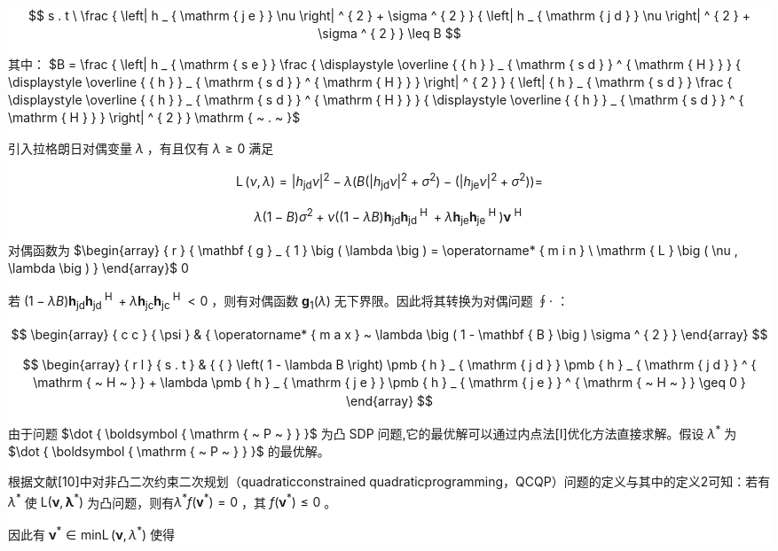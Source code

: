 $$
s . t \ \frac { \left| h _ { \mathrm { j e } } \nu \right| ^ { 2 } + \sigma ^ { 2 } } { \left| h _ { \mathrm { j d } } \nu \right| ^ { 2 } + \sigma ^ { 2 } } \leq B
$$

其中： $B = \frac { \left| h _ { \mathrm { s e } } \frac { \displaystyle \overline { { h } } _ { \mathrm { s d } } ^ { \mathrm { H } } } { \displaystyle \overline { { h } } _ { \mathrm { s d } } ^ { \mathrm { H } } } \right| ^ { 2 } } { \left| { h } _ { \mathrm { s d } } \frac { \displaystyle \overline { { h } } _ { \mathrm { s d } } ^ { \mathrm { H } } } { \displaystyle \overline { { h } } _ { \mathrm { s d } } ^ { \mathrm { H } } } \right| ^ { 2 } } \mathrm { ~ . ~ }$

引入拉格朗日对偶变量 $\lambda$ ，有且仅有 $\lambda \geq 0$ 满足

$$
\operatorname { L } \left( \nu , \lambda \right) = \left| h _ { \mathrm { j d } } \nu \right| ^ { 2 } - \lambda \Big ( B \left( \left| h _ { \mathrm { j d } } \nu \right| ^ { 2 } + \sigma ^ { 2 } \right) - \left( \left| h _ { \mathrm { j e } } \nu \right| ^ { 2 } + \sigma ^ { 2 } \right) \Big ) =
$$

$$
\lambda \big ( 1 - B \big ) \sigma ^ { 2 } + \nu \big ( \big ( 1 - \lambda B \big ) \pmb { h } _ { \mathrm { j d } } \pmb { h } _ { \mathrm { j d } } ^ { \mathrm { ~ H ~ } } + \lambda \pmb { h } _ { \mathrm { j e } } \pmb { h } _ { \mathrm { j e } } ^ { \mathrm { ~ H ~ } } \big ) \pmb { \nu } ^ { \mathrm { ~ H ~ } }
$$

对偶函数为 $\begin{array} { r } { \mathbf { g } _ { 1 } \big ( \lambda \big ) = \operatorname* { m i n } \ \mathrm { L } \big ( \nu , \lambda \big ) } \end{array}$ 0

若 $\big ( 1 - \lambda B \big ) \pmb { h } _ { \mathrm { j d } } \pmb { h } _ { \mathrm { j d } } ^ { \mathrm { ~ H ~ } } + \lambda \pmb { h } _ { \mathrm { j c } } \pmb { h } _ { \mathrm { j c } } ^ { \mathrm { ~ H ~ } } < 0$ ，则有对偶函数 $\mathbf { g } _ { 1 } \big ( \lambda \big )$ 无下界限。因此将其转换为对偶问题 $\oint \cdot$ ：

$$
\begin{array} { c c } { \psi } & { \operatorname* { m a x } ~ \lambda \big ( 1 - \mathbf { B } \big ) \sigma ^ { 2 } } \end{array}
$$

$$
\begin{array} { r l } { s . t } & { { } \left( 1 - \lambda B \right) \pmb { h } _ { \mathrm { j d } } \pmb { h } _ { \mathrm { j d } } ^ { \mathrm { ~ H ~ } } + \lambda \pmb { h } _ { \mathrm { j e } } \pmb { h } _ { \mathrm { j e } } ^ { \mathrm { ~ H ~ } } \geq 0 } \end{array}
$$

由于问题 $\dot { \boldsymbol { \mathrm { ~ P ~ } } }$ 为凸 SDP 问题,它的最优解可以通过内点法[I]优化方法直接求解。假设 $\lambda ^ { * }$ 为 $\dot { \boldsymbol { \mathrm { ~ P ~ } } }$ 的最优解。

根据文献[10]中对非凸二次约束二次规划（quadraticconstrained quadraticprogramming，QCQP）问题的定义与其中的定义2可知：若有 $\lambda ^ { * }$ 使 $\mathrm { L } \left( \boldsymbol { \nu } , \boldsymbol { \lambda } ^ { * } \right)$ 为凸问题，则有$\lambda ^ { * } f \left( \boldsymbol { v } ^ { * } \right) = 0$ ，其 $f \left( \boldsymbol { \nu } ^ { * } \right) \leq 0$ 。

因此有 $\pmb { \nu } ^ { * } \in \operatorname { m i n L } \left( \pmb { \nu } , \lambda ^ { * } \right)$ 使得
